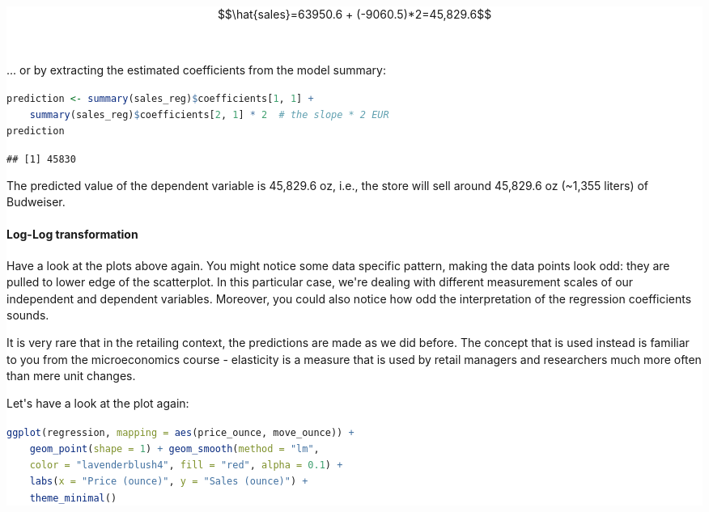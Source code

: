 $$\hat{sales}=63950.6 + (-9060.5)*2=45,829.6$$

<br>

... or by extracting the estimated coefficients from the model summary:


```r
prediction <- summary(sales_reg)$coefficients[1, 1] +
    summary(sales_reg)$coefficients[2, 1] * 2  # the slope * 2 EUR
prediction
```

```
## [1] 45830
```

The predicted value of the dependent variable is 45,829.6 oz, i.e., the store will sell around 45,829.6 oz (~1,355 liters) of Budweiser.


#### Log-Log transformation

Have a look at the plots above again. You might notice some data specific pattern, making the data points look odd: they are pulled to lower edge of the scatterplot. In this particular case, we're dealing with different measurement scales of our independent and dependent variables. Moreover, you could also notice how odd the interpretation of the regression coefficients sounds. 

It is very rare that in the retailing context, the predictions are made as we did before. The concept that is used instead is familiar to you from the microeconomics course - elasticity is a measure that is used by retail managers and researchers much more often than mere unit changes.

Let's have a look at the plot again:  


```r
ggplot(regression, mapping = aes(price_ounce, move_ounce)) +
    geom_point(shape = 1) + geom_smooth(method = "lm",
    color = "lavenderblush4", fill = "red", alpha = 0.1) +
    labs(x = "Price (ounce)", y = "Sales (ounce)") +
    theme_minimal()
```
